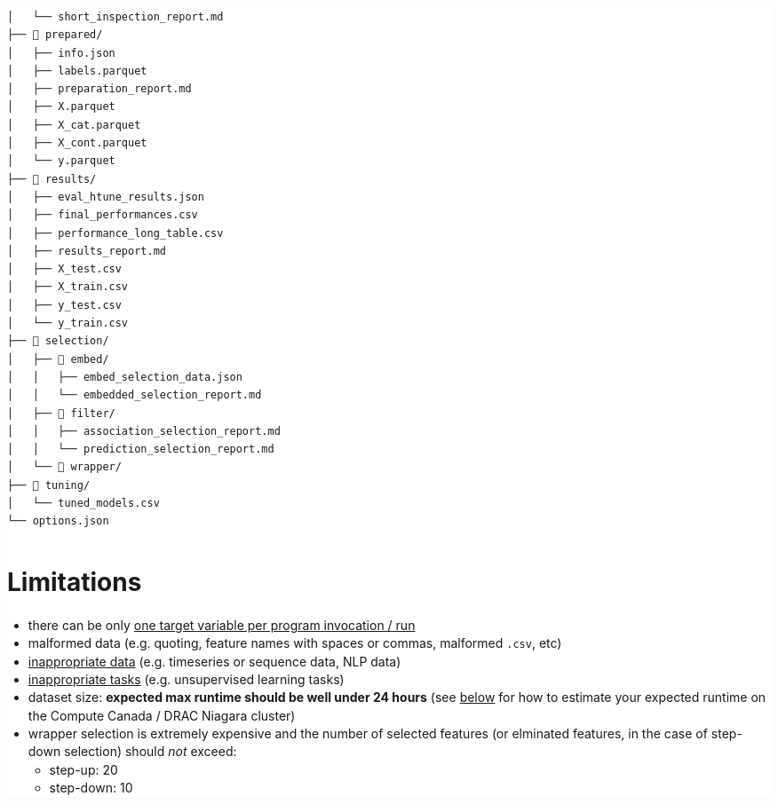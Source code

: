 ```
│   └── short_inspection_report.md
├── 📂 prepared/
│   ├── info.json
│   ├── labels.parquet
│   ├── preparation_report.md
│   ├── X.parquet
│   ├── X_cat.parquet
│   ├── X_cont.parquet
│   └── y.parquet
├── 📂 results/
│   ├── eval_htune_results.json
│   ├── final_performances.csv
│   ├── performance_long_table.csv
│   ├── results_report.md
│   ├── X_test.csv
│   ├── X_train.csv
│   ├── y_test.csv
│   └── y_train.csv
├── 📂 selection/
│   ├── 📂 embed/
│   │   ├── embed_selection_data.json
│   │   └── embedded_selection_report.md
│   ├── 📂 filter/
│   │   ├── association_selection_report.md
│   │   └── prediction_selection_report.md
│   └── 📂 wrapper/
├── 📂 tuning/
│   └── tuned_models.csv
└── options.json
```

# Limitations

- there can be only [one target variable per program invocation /
  run](#one-target-variable-per-invocation--run)
- malformed data (e.g. quoting, feature names with spaces or commas,
  malformed `.csv`, etc)
- [inappropriate data](#inappropriate-data) (e.g. timeseries or sequence
  data, NLP data)
- [inappropriate tasks](#inappropriate-tasks) (e.g. unsupervised learning
  tasks)
- dataset size: **expected max runtime should be well under 24 hours** (see
  [below](#dataset-size) for how to estimate your expected runtime on the
  Compute Canada / DRAC Niagara cluster)
- wrapper selection is extremely expensive and the number of selected
  features (or elminated features, in the case of step-down selection) should
  *not* exceed:
    - step-up: 20
    - step-down: 10
